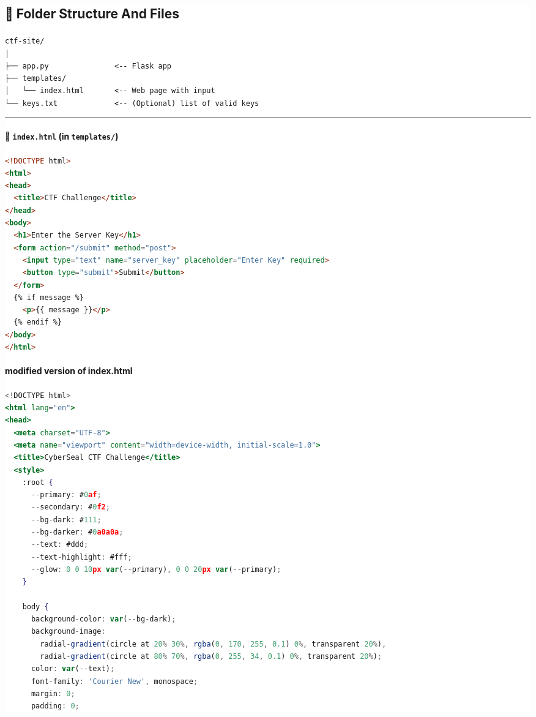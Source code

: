 
## 🧪 Folder Structure And Files

```
ctf-site/
│
├── app.py               <-- Flask app
├── templates/
│   └── index.html       <-- Web page with input
└── keys.txt             <-- (Optional) list of valid keys

```

---

#### 📄 `index.html` (in `templates/`)

```html
<!DOCTYPE html>
<html>
<head>
  <title>CTF Challenge</title>
</head>
<body>
  <h1>Enter the Server Key</h1>
  <form action="/submit" method="post">
    <input type="text" name="server_key" placeholder="Enter Key" required>
    <button type="submit">Submit</button>
  </form>
  {% if message %}
    <p>{{ message }}</p>
  {% endif %}
</body>
</html>

```

#### modified version of index.html

```jsx
<!DOCTYPE html>
<html lang="en">
<head>
  <meta charset="UTF-8">
  <meta name="viewport" content="width=device-width, initial-scale=1.0">
  <title>CyberSeal CTF Challenge</title>
  <style>
    :root {
      --primary: #0af;
      --secondary: #0f2;
      --bg-dark: #111;
      --bg-darker: #0a0a0a;
      --text: #ddd;
      --text-highlight: #fff;
      --glow: 0 0 10px var(--primary), 0 0 20px var(--primary);
    }
    
    body {
      background-color: var(--bg-dark);
      background-image: 
        radial-gradient(circle at 20% 30%, rgba(0, 170, 255, 0.1) 0%, transparent 20%),
        radial-gradient(circle at 80% 70%, rgba(0, 255, 34, 0.1) 0%, transparent 20%);
      color: var(--text);
      font-family: 'Courier New', monospace;
      margin: 0;
      padding: 0;
```